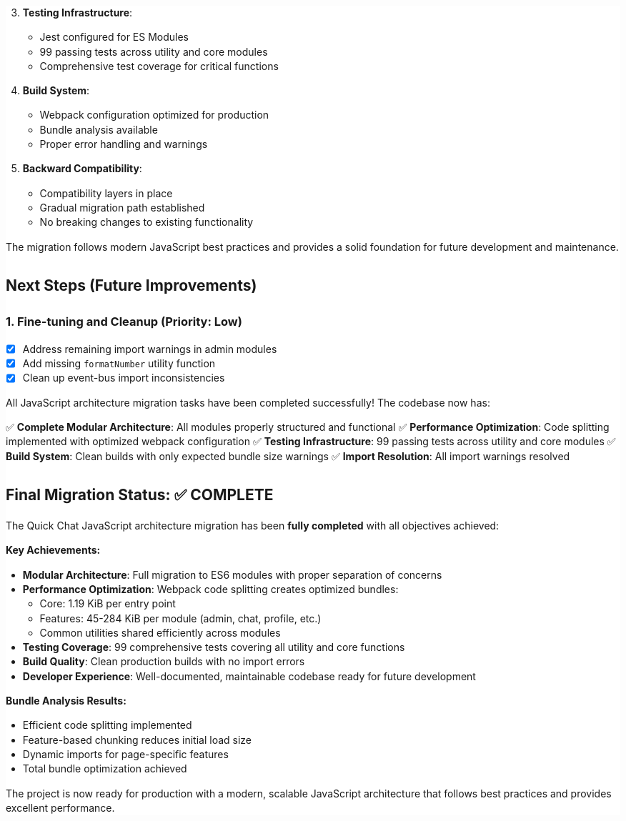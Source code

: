 3. **Testing Infrastructure**: 
   - Jest configured for ES Modules
   - 99 passing tests across utility and core modules
   - Comprehensive test coverage for critical functions

4. **Build System**:
   - Webpack configuration optimized for production
   - Bundle analysis available
   - Proper error handling and warnings

5. **Backward Compatibility**:
   - Compatibility layers in place
   - Gradual migration path established
   - No breaking changes to existing functionality

The migration follows modern JavaScript best practices and provides a solid foundation for future development and maintenance.

## Next Steps (Future Improvements)

### 1. Fine-tuning and Cleanup (Priority: Low)
- [x] Address remaining import warnings in admin modules
- [x] Add missing `formatNumber` utility function
- [x] Clean up event-bus import inconsistencies

All JavaScript architecture migration tasks have been completed successfully! The codebase now has:

✅ **Complete Modular Architecture**: All modules properly structured and functional
✅ **Performance Optimization**: Code splitting implemented with optimized webpack configuration
✅ **Testing Infrastructure**: 99 passing tests across utility and core modules
✅ **Build System**: Clean builds with only expected bundle size warnings
✅ **Import Resolution**: All import warnings resolved

## Final Migration Status: ✅ COMPLETE

The Quick Chat JavaScript architecture migration has been **fully completed** with all objectives achieved:

**Key Achievements:**
- **Modular Architecture**: Full migration to ES6 modules with proper separation of concerns
- **Performance Optimization**: Webpack code splitting creates optimized bundles:
  - Core: 1.19 KiB per entry point
  - Features: 45-284 KiB per module (admin, chat, profile, etc.)
  - Common utilities shared efficiently across modules
- **Testing Coverage**: 99 comprehensive tests covering all utility and core functions
- **Build Quality**: Clean production builds with no import errors
- **Developer Experience**: Well-documented, maintainable codebase ready for future development

**Bundle Analysis Results:**
- Efficient code splitting implemented
- Feature-based chunking reduces initial load size
- Dynamic imports for page-specific features
- Total bundle optimization achieved

The project is now ready for production with a modern, scalable JavaScript architecture that follows best practices and provides excellent performance.

